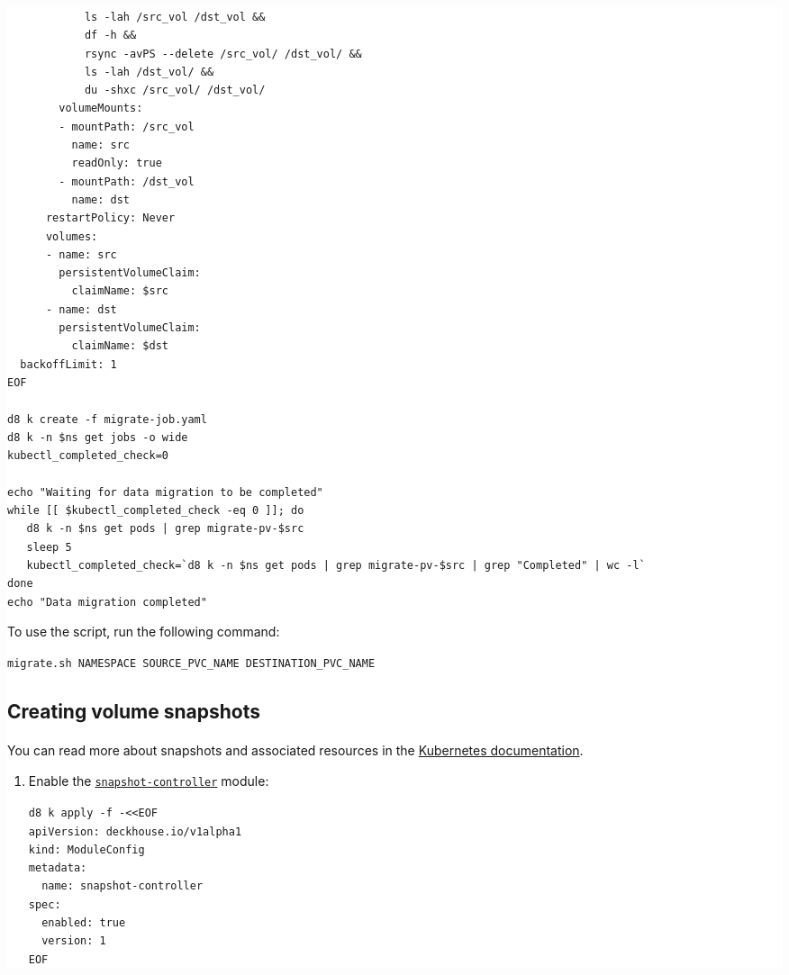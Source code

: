 ```shell
            ls -lah /src_vol /dst_vol &&
            df -h &&
            rsync -avPS --delete /src_vol/ /dst_vol/ &&
            ls -lah /dst_vol/ &&
            du -shxc /src_vol/ /dst_vol/
        volumeMounts:
        - mountPath: /src_vol
          name: src
          readOnly: true
        - mountPath: /dst_vol
          name: dst
      restartPolicy: Never
      volumes:
      - name: src
        persistentVolumeClaim:
          claimName: $src
      - name: dst
        persistentVolumeClaim:
          claimName: $dst
  backoffLimit: 1
EOF

d8 k create -f migrate-job.yaml
d8 k -n $ns get jobs -o wide
kubectl_completed_check=0

echo "Waiting for data migration to be completed"
while [[ $kubectl_completed_check -eq 0 ]]; do
   d8 k -n $ns get pods | grep migrate-pv-$src
   sleep 5
   kubectl_completed_check=`d8 k -n $ns get pods | grep migrate-pv-$src | grep "Completed" | wc -l`
done
echo "Data migration completed"
```

To use the script, run the following command:

```shell
migrate.sh NAMESPACE SOURCE_PVC_NAME DESTINATION_PVC_NAME
```

## Creating volume snapshots

You can read more about snapshots and associated resources in the [Kubernetes documentation](https://kubernetes.io/docs/concepts/storage/volume-snapshots/).

1. Enable the [`snapshot-controller`](/modules/snapshot-controller/) module:

   ```shell
   d8 k apply -f -<<EOF
   apiVersion: deckhouse.io/v1alpha1
   kind: ModuleConfig
   metadata:
     name: snapshot-controller
   spec:
     enabled: true
     version: 1
   EOF
   ```
